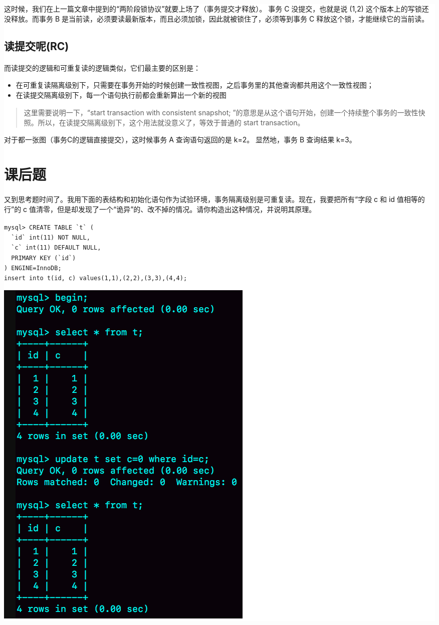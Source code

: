 这时候，我们在上一篇文章中提到的“两阶段锁协议”就要上场了（事务提交才释放）。 事务 C 没提交，也就是说 (1,2) 这个版本上的写锁还没释放。而事务 B 是当前读，必须要读最新版本，而且必须加锁，因此就被锁住了，必须等到事务 C 释放这个锁，才能继续它的当前读。 

## 读提交呢(RC)

而读提交的逻辑和可重复读的逻辑类似，它们最主要的区别是：

+ 在可重复读隔离级别下，只需要在事务开始的时候创建一致性视图，之后事务里的其他查询都共用这个一致性视图；
+ 在读提交隔离级别下，每一个语句执行前都会重新算出一个新的视图

> 这里需要说明一下，“start transaction with consistent snapshot; ”的意思是从这个语句开始，创建一个持续整个事务的一致性快照。所以，在读提交隔离级别下，这个用法就没意义了，等效于普通的 start transaction。 

对于都一张图（事务C的逻辑直接提交），这时候事务 A 查询语句返回的是 k=2。 显然地，事务 B 查询结果 k=3。 



# 课后题

又到思考题时间了。我用下面的表结构和初始化语句作为试验环境，事务隔离级别是可重复读。现在，我要把所有“字段 c 和 id 值相等的行”的 c 值清零，但是却发现了一个“诡异”的、改不掉的情况。请你构造出这种情况，并说明其原理。 

```mysql
mysql> CREATE TABLE `t` (
  `id` int(11) NOT NULL,
  `c` int(11) DEFAULT NULL,
  PRIMARY KEY (`id`)
) ENGINE=InnoDB;
insert into t(id, c) values(1,1),(2,2),(3,3),(4,4);
```

![1590757159133](assets/1590757159133.png)
